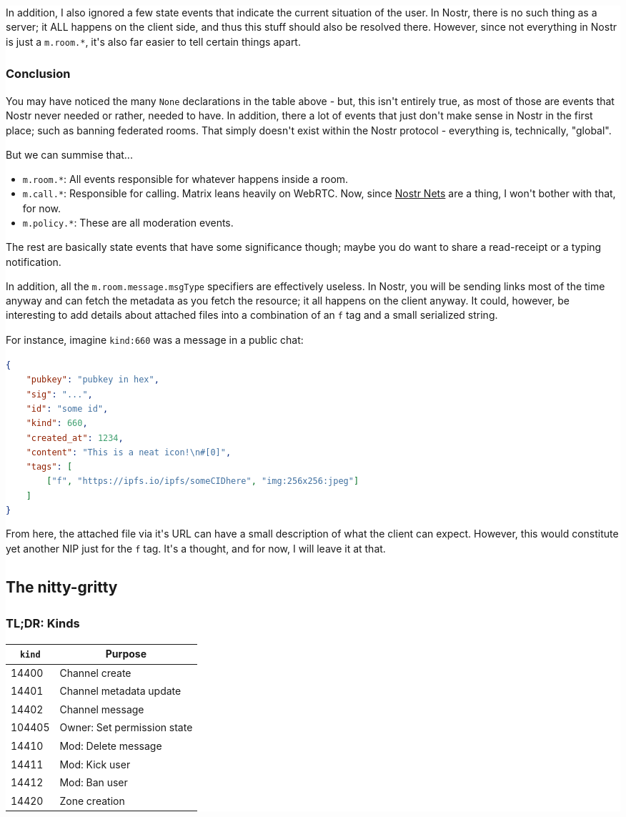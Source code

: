 In addition, I also ignored a few state events that indicate the current situation of the user. In Nostr, there is no such thing as a server; it ALL happens on the client side, and thus this stuff should also be resolved there. However, since not everything in Nostr is just a `m.room.*`, it's also far easier to tell certain things apart.

### Conclusion

You may have noticed the many `None` declarations in the table above - but, this isn't entirely true, as most of those are events that Nostr never needed or rather, needed to have. In addition, there a lot of events that just don't make sense in Nostr in the first place; such as banning federated rooms. That simply doesn't exist within the Nostr protocol - everything is, technically, "global".

But we can summise that...

* `m.room.*`: All events responsible for whatever happens inside a room.
* `m.call.*`: Responsible for calling. Matrix leans heavily on WebRTC. Now, since [Nostr Nets](https://nostrnests.com) are a thing, I won't bother with that, for now.
* `m.policy.*`: These are all moderation events.

The rest are basically state events that have some significance though; maybe you do want to share a read-receipt or a typing notification.

In addition, all the `m.room.message.msgType` specifiers are effectively useless. In Nostr, you will be sending links most of the time anyway and can fetch the metadata as you fetch the resource; it all happens on the client anyway. It could, however, be interesting to add details about attached files into a combination of an `f` tag and a small serialized string.

For instance, imagine `kind:660` was a message in a public chat:

```json
{
    "pubkey": "pubkey in hex",
    "sig": "...",
    "id": "some id",
    "kind": 660,
    "created_at": 1234,
    "content": "This is a neat icon!\n#[0]",
    "tags": [
        ["f", "https://ipfs.io/ipfs/someCIDhere", "img:256x256:jpeg"]
    ]
}
```

From here, the attached file via it's URL can have a small description of what the client can expect. However, this would constitute yet another NIP just for the `f` tag. It's a thought, and for now, I will leave it at that.

## The nitty-gritty

### TL;DR: Kinds

| `kind` | Purpose
|--------|----------------------------
| 14400  | Channel create
| 14401  | Channel metadata update
| 14402  | Channel message
| 104405 | Owner: Set permission state
| 14410  | Mod: Delete message
| 14411  | Mod: Kick user
| 14412  | Mod: Ban user
| 14420  | Zone creation